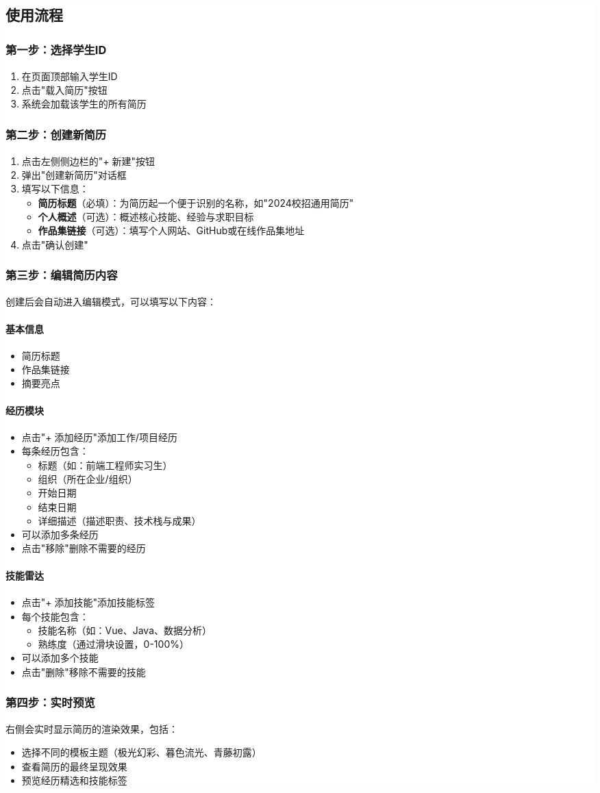## 使用流程

### 第一步：选择学生ID
1. 在页面顶部输入学生ID
2. 点击"载入简历"按钮
3. 系统会加载该学生的所有简历

### 第二步：创建新简历
1. 点击左侧侧边栏的"+ 新建"按钮
2. 弹出"创建新简历"对话框
3. 填写以下信息：
   - **简历标题**（必填）：为简历起一个便于识别的名称，如"2024校招通用简历"
   - **个人概述**（可选）：概述核心技能、经验与求职目标
   - **作品集链接**（可选）：填写个人网站、GitHub或在线作品集地址
4. 点击"确认创建"

### 第三步：编辑简历内容

创建后会自动进入编辑模式，可以填写以下内容：

#### 基本信息
- 简历标题
- 作品集链接
- 摘要亮点

#### 经历模块
- 点击"+ 添加经历"添加工作/项目经历
- 每条经历包含：
  - 标题（如：前端工程师实习生）
  - 组织（所在企业/组织）
  - 开始日期
  - 结束日期
  - 详细描述（描述职责、技术栈与成果）
- 可以添加多条经历
- 点击"移除"删除不需要的经历

#### 技能雷达
- 点击"+ 添加技能"添加技能标签
- 每个技能包含：
  - 技能名称（如：Vue、Java、数据分析）
  - 熟练度（通过滑块设置，0-100%）
- 可以添加多个技能
- 点击"删除"移除不需要的技能

### 第四步：实时预览
右侧会实时显示简历的渲染效果，包括：
- 选择不同的模板主题（极光幻彩、暮色流光、青藤初露）
- 查看简历的最终呈现效果
- 预览经历精选和技能标签
